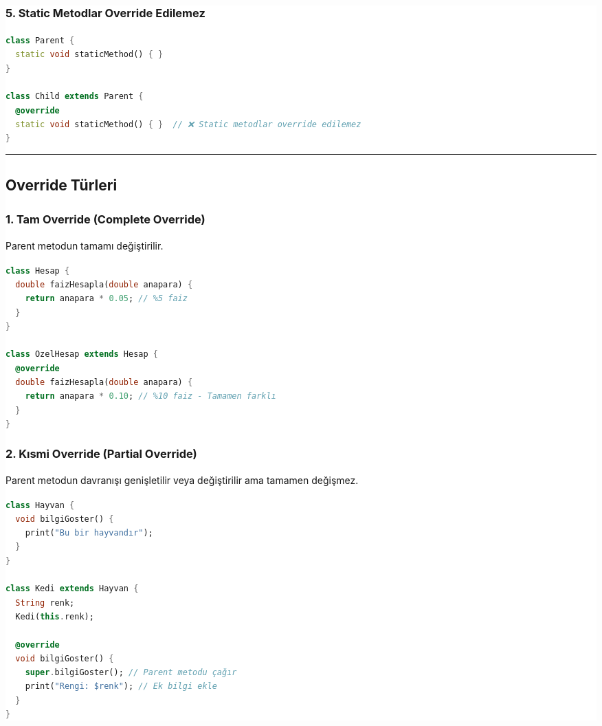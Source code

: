 ### 5. Static Metodlar Override Edilemez

```dart
class Parent {
  static void staticMethod() { }
}

class Child extends Parent {
  @override
  static void staticMethod() { }  // ❌ Static metodlar override edilemez
}
```

---

## Override Türleri

### 1. Tam Override (Complete Override)

Parent metodun tamamı değiştirilir.

```dart
class Hesap {
  double faizHesapla(double anapara) {
    return anapara * 0.05; // %5 faiz
  }
}

class OzelHesap extends Hesap {
  @override
  double faizHesapla(double anapara) {
    return anapara * 0.10; // %10 faiz - Tamamen farklı
  }
}
```

### 2. Kısmi Override (Partial Override)

Parent metodun davranışı genişletilir veya değiştirilir ama tamamen değişmez.

```dart
class Hayvan {
  void bilgiGoster() {
    print("Bu bir hayvandır");
  }
}

class Kedi extends Hayvan {
  String renk;
  Kedi(this.renk);
  
  @override
  void bilgiGoster() {
    super.bilgiGoster(); // Parent metodu çağır
    print("Rengi: $renk"); // Ek bilgi ekle
  }
}
```
